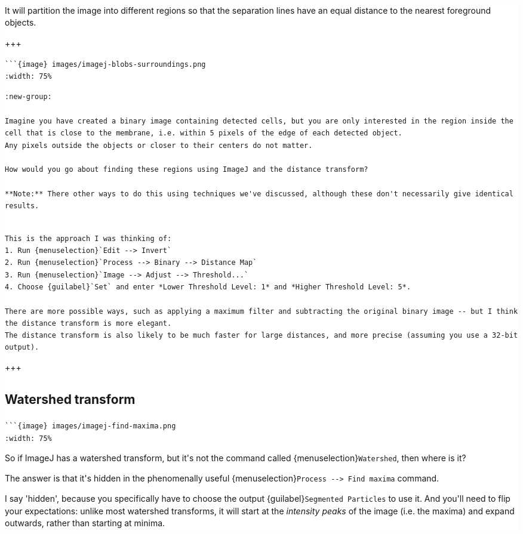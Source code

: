 It will partition the image into different regions so that the separation lines have an equal distance to the nearest foreground objects.

+++

````{margin}
```{image} images/imagej-blobs-surroundings.png
:width: 75%
````

```{tabbed} Question
:new-group:

Imagine you have created a binary image containing detected cells, but you are only interested in the region inside the cell that is close to the membrane, i.e. within 5 pixels of the edge of each detected object.
Any pixels outside the objects or closer to their centers do not matter.

How would you go about finding these regions using ImageJ and the distance transform?

**Note:** There other ways to do this using techniques we've discussed, although these don't necessarily give identical results.
```


```{tabbed} Solution

This is the approach I was thinking of:
1. Run {menuselection}`Edit --> Invert`
2. Run {menuselection}`Process --> Binary --> Distance Map`
3. Run {menuselection}`Image --> Adjust --> Threshold...`
4. Choose {guilabel}`Set` and enter *Lower Threshold Level: 1* and *Higher Threshold Level: 5*.

There are more possible ways, such as applying a maximum filter and subtracting the original binary image -- but I think the distance transform is more elegant.
The distance transform is also likely to be much faster for large distances, and more precise (assuming you use a 32-bit output).
```

+++

## Watershed transform

````{margin}
```{image} images/imagej-find-maxima.png
:width: 75%
````

So if ImageJ has a watershed transform, but it's not the command called {menuselection}`Watershed`, then where is it?

The answer is that it's hidden in the phenomenally useful {menuselection}`Process --> Find maxima` command.

I say 'hidden', because you specifically have to choose the output {guilabel}`Segmented Particles` to use it.
And you'll need to flip your expectations: unlike most watershed transforms, it will start at the *intensity peaks* of the image (i.e. the maxima) and expand outwards, rather than starting at minima.
